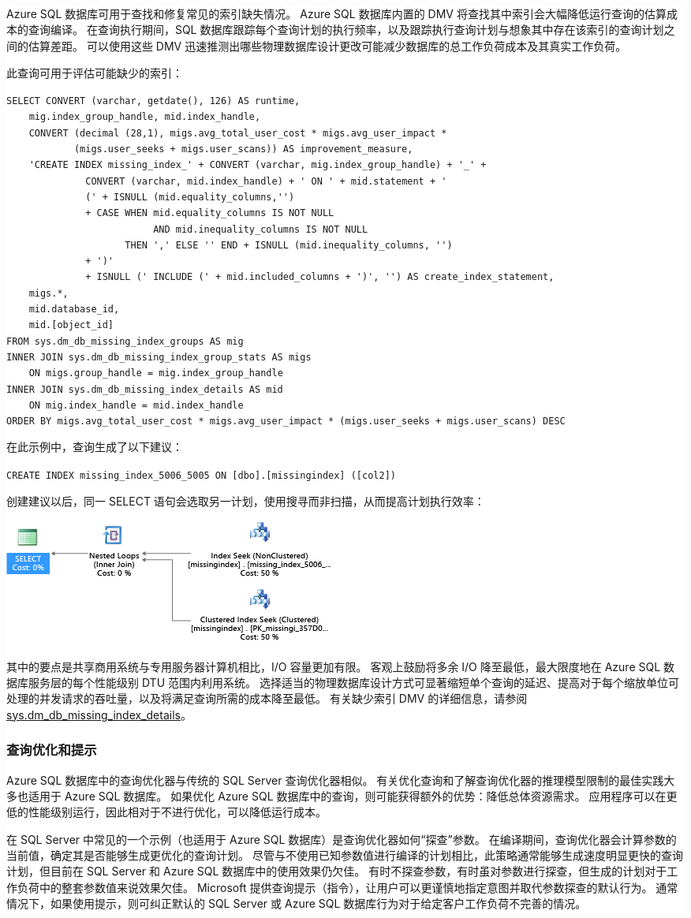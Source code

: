 Azure SQL 数据库可用于查找和修复常见的索引缺失情况。 Azure SQL 数据库内置的 DMV 将查找其中索引会大幅降低运行查询的估算成本的查询编译。 在查询执行期间，SQL 数据库跟踪每个查询计划的执行频率，以及跟踪执行查询计划与想象其中存在该索引的查询计划之间的估算差距。 可以使用这些 DMV 迅速推测出哪些物理数据库设计更改可能减少数据库的总工作负荷成本及其真实工作负荷。

此查询可用于评估可能缺少的索引：

    SELECT CONVERT (varchar, getdate(), 126) AS runtime,
        mig.index_group_handle, mid.index_handle,
        CONVERT (decimal (28,1), migs.avg_total_user_cost * migs.avg_user_impact *
                (migs.user_seeks + migs.user_scans)) AS improvement_measure,
        'CREATE INDEX missing_index_' + CONVERT (varchar, mig.index_group_handle) + '_' +
                  CONVERT (varchar, mid.index_handle) + ' ON ' + mid.statement + '
                  (' + ISNULL (mid.equality_columns,'')
                  + CASE WHEN mid.equality_columns IS NOT NULL
                              AND mid.inequality_columns IS NOT NULL
                         THEN ',' ELSE '' END + ISNULL (mid.inequality_columns, '')
                  + ')'
                  + ISNULL (' INCLUDE (' + mid.included_columns + ')', '') AS create_index_statement,
        migs.*,
        mid.database_id,
        mid.[object_id]
    FROM sys.dm_db_missing_index_groups AS mig
    INNER JOIN sys.dm_db_missing_index_group_stats AS migs
        ON migs.group_handle = mig.index_group_handle
    INNER JOIN sys.dm_db_missing_index_details AS mid
        ON mig.index_handle = mid.index_handle
    ORDER BY migs.avg_total_user_cost * migs.avg_user_impact * (migs.user_seeks + migs.user_scans) DESC

在此示例中，查询生成了以下建议：

    CREATE INDEX missing_index_5006_5005 ON [dbo].[missingindex] ([col2])  

创建建议以后，同一 SELECT 语句会选取另一计划，使用搜寻而非扫描，从而提高计划执行效率：

![已更正索引的查询计划](./media/sql-database-performance-guidance/query_plan_corrected_indexes.png)

其中的要点是共享商用系统与专用服务器计算机相比，I/O 容量更加有限。 客观上鼓励将多余 I/O 降至最低，最大限度地在 Azure SQL 数据库服务层的每个性能级别 DTU 范围内利用系统。 选择适当的物理数据库设计方式可显著缩短单个查询的延迟、提高对于每个缩放单位可处理的并发请求的吞吐量，以及将满足查询所需的成本降至最低。 有关缺少索引 DMV 的详细信息，请参阅 [sys.dm_db_missing_index_details](https://msdn.microsoft.com/library/ms345434.aspx)。

### <a name="query-tuning-and-hinting"></a>查询优化和提示
Azure SQL 数据库中的查询优化器与传统的 SQL Server 查询优化器相似。 有关优化查询和了解查询优化器的推理模型限制的最佳实践大多也适用于 Azure SQL 数据库。 如果优化 Azure SQL 数据库中的查询，则可能获得额外的优势：降低总体资源需求。 应用程序可以在更低的性能级别运行，因此相对于不进行优化，可以降低运行成本。

在 SQL Server 中常见的一个示例（也适用于 Azure SQL 数据库）是查询优化器如何“探查”参数。 在编译期间，查询优化器会计算参数的当前值，确定其是否能够生成更优化的查询计划。 尽管与不使用已知参数值进行编译的计划相比，此策略通常能够生成速度明显更快的查询计划，但目前在 SQL Server 和 Azure SQL 数据库中的使用效果仍欠佳。 有时不探查参数，有时虽对参数进行探查，但生成的计划对于工作负荷中的整套参数值来说效果欠佳。 Microsoft 提供查询提示（指令），让用户可以更谨慎地指定意图并取代参数探查的默认行为。 通常情况下，如果使用提示，则可纠正默认的 SQL Server 或 Azure SQL 数据库行为对于给定客户工作负荷不完善的情况。
